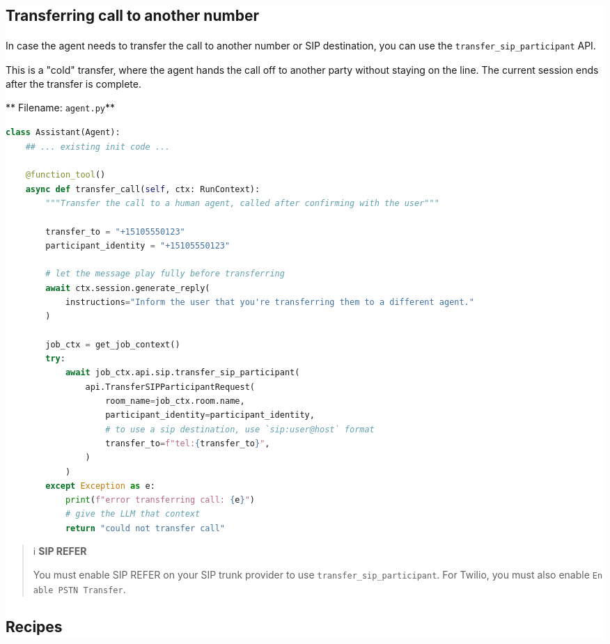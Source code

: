 ```python

```

## Transferring call to another number

In case the agent needs to transfer the call to another number or SIP destination, you can use the `transfer_sip_participant` API.

This is a "cold" transfer, where the agent hands the call off to another party without staying on the line. The current session ends after the transfer is complete.

** Filename: `agent.py`**

```python
class Assistant(Agent):
    ## ... existing init code ...

    @function_tool()
    async def transfer_call(self, ctx: RunContext):
        """Transfer the call to a human agent, called after confirming with the user"""

        transfer_to = "+15105550123"
        participant_identity = "+15105550123"

        # let the message play fully before transferring
        await ctx.session.generate_reply(
            instructions="Inform the user that you're transferring them to a different agent."
        )

        job_ctx = get_job_context()
        try:
            await job_ctx.api.sip.transfer_sip_participant(
                api.TransferSIPParticipantRequest(
                    room_name=job_ctx.room.name,
                    participant_identity=participant_identity,
                    # to use a sip destination, use `sip:user@host` format
                    transfer_to=f"tel:{transfer_to}",
                )
            )
        except Exception as e:
            print(f"error transferring call: {e}")
            # give the LLM that context
            return "could not transfer call"

```

> ℹ️ **SIP REFER**
> 
> You must enable SIP REFER on your SIP trunk provider to use `transfer_sip_participant`. For Twilio, you must also enable `Enable PSTN Transfer`.

## Recipes
